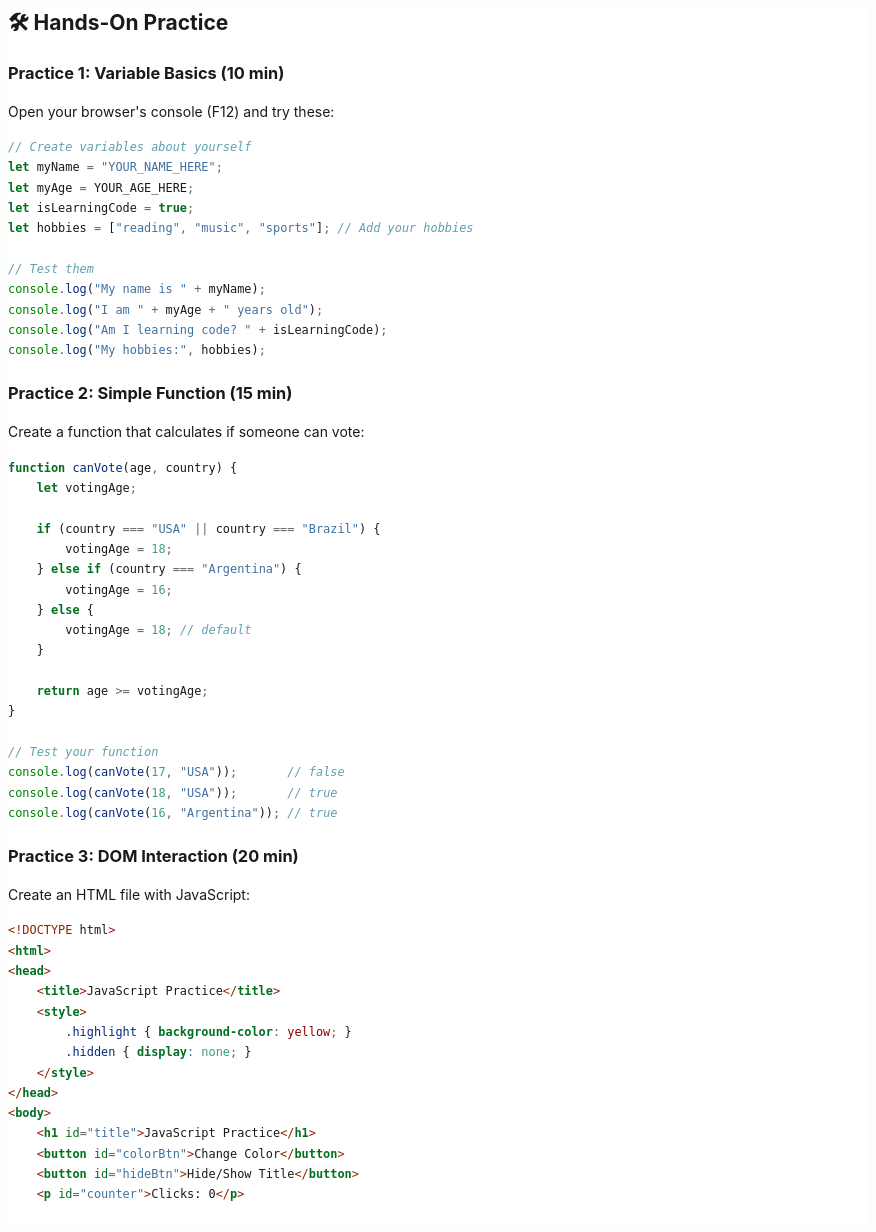 
## 🛠️ Hands-On Practice

### Practice 1: Variable Basics (10 min)

Open your browser's console (F12) and try these:

```javascript
// Create variables about yourself
let myName = "YOUR_NAME_HERE";
let myAge = YOUR_AGE_HERE;
let isLearningCode = true;
let hobbies = ["reading", "music", "sports"]; // Add your hobbies

// Test them
console.log("My name is " + myName);
console.log("I am " + myAge + " years old");
console.log("Am I learning code? " + isLearningCode);
console.log("My hobbies:", hobbies);
```

### Practice 2: Simple Function (15 min)

Create a function that calculates if someone can vote:

```javascript
function canVote(age, country) {
    let votingAge;
    
    if (country === "USA" || country === "Brazil") {
        votingAge = 18;
    } else if (country === "Argentina") {
        votingAge = 16;
    } else {
        votingAge = 18; // default
    }
    
    return age >= votingAge;
}

// Test your function
console.log(canVote(17, "USA"));       // false
console.log(canVote(18, "USA"));       // true
console.log(canVote(16, "Argentina")); // true
```

### Practice 3: DOM Interaction (20 min)

Create an HTML file with JavaScript:

```html
<!DOCTYPE html>
<html>
<head>
    <title>JavaScript Practice</title>
    <style>
        .highlight { background-color: yellow; }
        .hidden { display: none; }
    </style>
</head>
<body>
    <h1 id="title">JavaScript Practice</h1>
    <button id="colorBtn">Change Color</button>
    <button id="hideBtn">Hide/Show Title</button>
    <p id="counter">Clicks: 0</p>
    
```